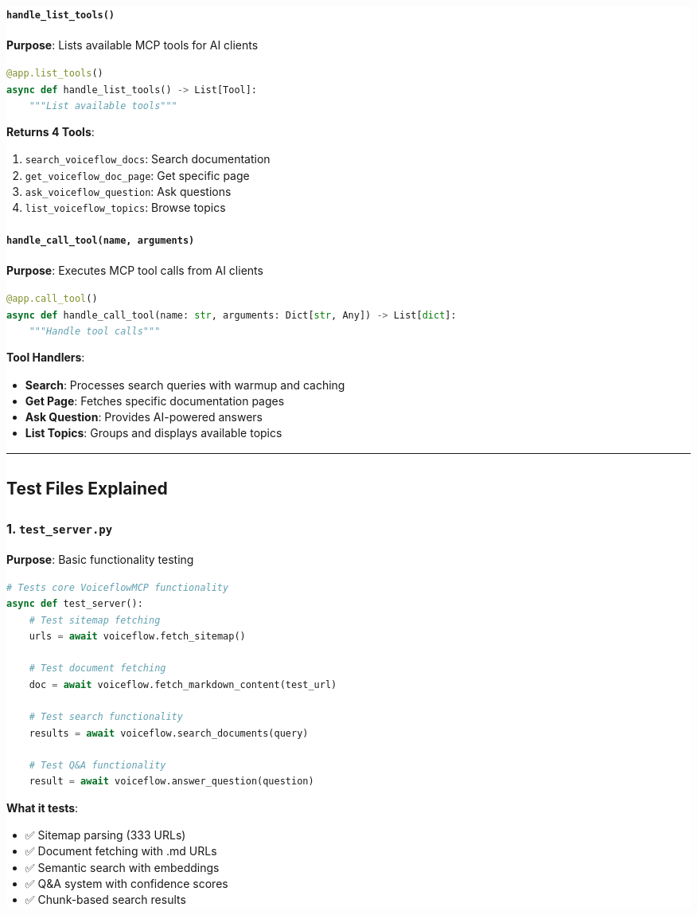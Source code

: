 #### `handle_list_tools()`
**Purpose**: Lists available MCP tools for AI clients

```python
@app.list_tools()
async def handle_list_tools() -> List[Tool]:
    """List available tools"""
```

**Returns 4 Tools**:
1. `search_voiceflow_docs`: Search documentation
2. `get_voiceflow_doc_page`: Get specific page
3. `ask_voiceflow_question`: Ask questions
4. `list_voiceflow_topics`: Browse topics

#### `handle_call_tool(name, arguments)`
**Purpose**: Executes MCP tool calls from AI clients

```python
@app.call_tool()
async def handle_call_tool(name: str, arguments: Dict[str, Any]) -> List[dict]:
    """Handle tool calls"""
```

**Tool Handlers**:
- **Search**: Processes search queries with warmup and caching
- **Get Page**: Fetches specific documentation pages
- **Ask Question**: Provides AI-powered answers
- **List Topics**: Groups and displays available topics

---

## Test Files Explained

### 1. `test_server.py`
**Purpose**: Basic functionality testing

```python
# Tests core VoiceflowMCP functionality
async def test_server():
    # Test sitemap fetching
    urls = await voiceflow.fetch_sitemap()
    
    # Test document fetching
    doc = await voiceflow.fetch_markdown_content(test_url)
    
    # Test search functionality
    results = await voiceflow.search_documents(query)
    
    # Test Q&A functionality
    result = await voiceflow.answer_question(question)
```

**What it tests**:
- ✅ Sitemap parsing (333 URLs)
- ✅ Document fetching with .md URLs
- ✅ Semantic search with embeddings
- ✅ Q&A system with confidence scores
- ✅ Chunk-based search results
